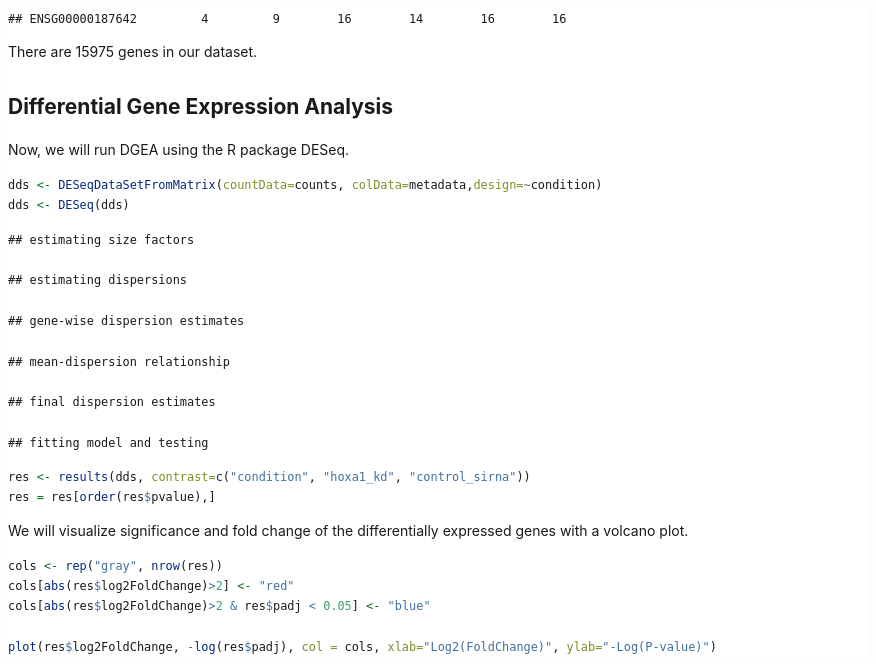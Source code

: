     ## ENSG00000187642         4         9        16        14        16        16

There are 15975 genes in our dataset.

## Differential Gene Expression Analysis

Now, we will run DGEA using the R package
DESeq.

``` r
dds <- DESeqDataSetFromMatrix(countData=counts, colData=metadata,design=~condition)
dds <- DESeq(dds)
```

    ## estimating size factors

    ## estimating dispersions

    ## gene-wise dispersion estimates

    ## mean-dispersion relationship

    ## final dispersion estimates

    ## fitting model and testing

``` r
res <- results(dds, contrast=c("condition", "hoxa1_kd", "control_sirna"))
res = res[order(res$pvalue),]
```

We will visualize significance and fold change of the differentially
expressed genes with a volcano plot.

``` r
cols <- rep("gray", nrow(res))
cols[abs(res$log2FoldChange)>2] <- "red"
cols[abs(res$log2FoldChange)>2 & res$padj < 0.05] <- "blue"

plot(res$log2FoldChange, -log(res$padj), col = cols, xlab="Log2(FoldChange)", ylab="-Log(P-value)")
```
